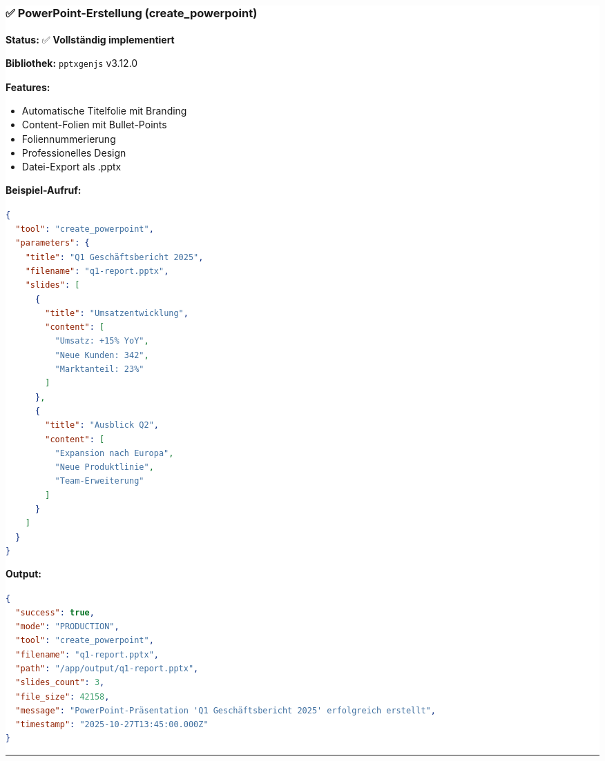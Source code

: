 ### ✅ PowerPoint-Erstellung (create_powerpoint)

**Status:** ✅ **Vollständig implementiert**

**Bibliothek:** `pptxgenjs` v3.12.0

**Features:**
- Automatische Titelfolie mit Branding
- Content-Folien mit Bullet-Points
- Foliennummerierung
- Professionelles Design
- Datei-Export als .pptx

**Beispiel-Aufruf:**
```json
{
  "tool": "create_powerpoint",
  "parameters": {
    "title": "Q1 Geschäftsbericht 2025",
    "filename": "q1-report.pptx",
    "slides": [
      {
        "title": "Umsatzentwicklung",
        "content": [
          "Umsatz: +15% YoY",
          "Neue Kunden: 342",
          "Marktanteil: 23%"
        ]
      },
      {
        "title": "Ausblick Q2",
        "content": [
          "Expansion nach Europa",
          "Neue Produktlinie",
          "Team-Erweiterung"
        ]
      }
    ]
  }
}
```

**Output:**
```json
{
  "success": true,
  "mode": "PRODUCTION",
  "tool": "create_powerpoint",
  "filename": "q1-report.pptx",
  "path": "/app/output/q1-report.pptx",
  "slides_count": 3,
  "file_size": 42158,
  "message": "PowerPoint-Präsentation 'Q1 Geschäftsbericht 2025' erfolgreich erstellt",
  "timestamp": "2025-10-27T13:45:00.000Z"
}
```

---